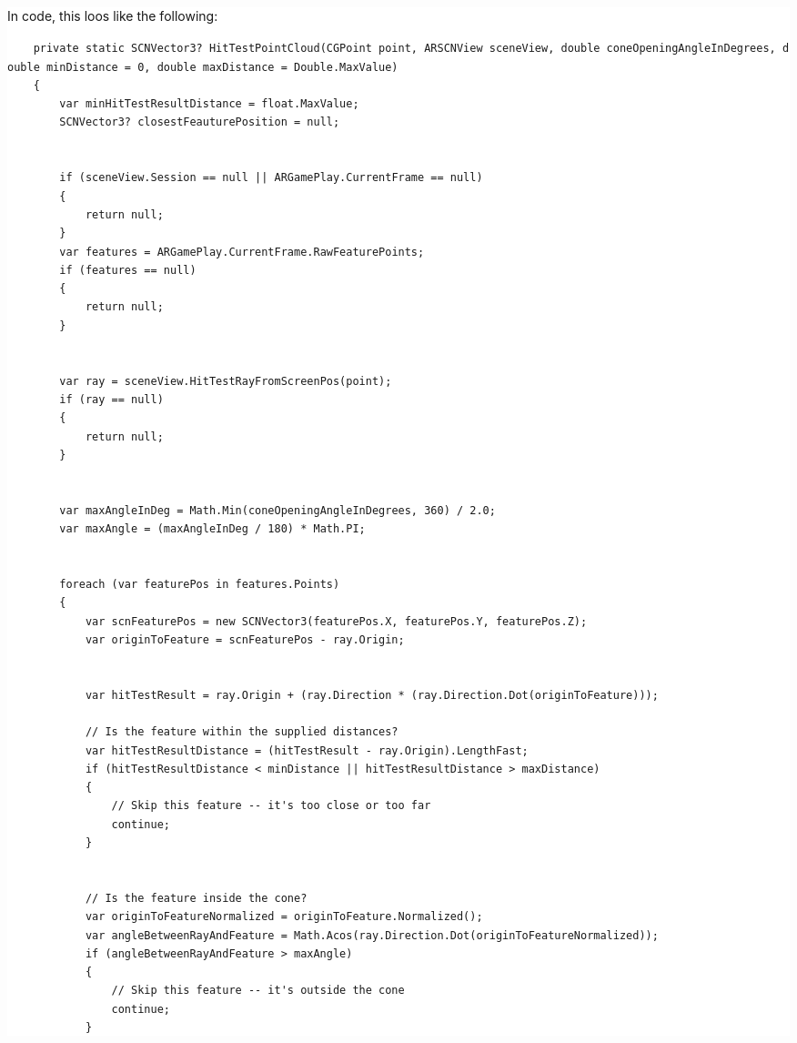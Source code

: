 In code, this loos like the following:


        private static SCNVector3? HitTestPointCloud(CGPoint point, ARSCNView sceneView, double coneOpeningAngleInDegrees, double minDistance = 0, double maxDistance = Double.MaxValue)
        {
            var minHitTestResultDistance = float.MaxValue;
            SCNVector3? closestFeauturePosition = null;


            if (sceneView.Session == null || ARGamePlay.CurrentFrame == null)
            {
                return null;
            }
            var features = ARGamePlay.CurrentFrame.RawFeaturePoints;
            if (features == null)
            {
                return null;
            }


            var ray = sceneView.HitTestRayFromScreenPos(point);
            if (ray == null)
            {
                return null;
            }


            var maxAngleInDeg = Math.Min(coneOpeningAngleInDegrees, 360) / 2.0;
            var maxAngle = (maxAngleInDeg / 180) * Math.PI;


            foreach (var featurePos in features.Points)
            {
                var scnFeaturePos = new SCNVector3(featurePos.X, featurePos.Y, featurePos.Z);
                var originToFeature = scnFeaturePos - ray.Origin;


                var hitTestResult = ray.Origin + (ray.Direction * (ray.Direction.Dot(originToFeature)));
				
				// Is the feature within the supplied distances?
                var hitTestResultDistance = (hitTestResult - ray.Origin).LengthFast;
                if (hitTestResultDistance < minDistance || hitTestResultDistance > maxDistance)
                {
                    // Skip this feature -- it's too close or too far
                    continue;
                }


				// Is the feature inside the cone?
                var originToFeatureNormalized = originToFeature.Normalized();
                var angleBetweenRayAndFeature = Math.Acos(ray.Direction.Dot(originToFeatureNormalized));
                if (angleBetweenRayAndFeature > maxAngle)
                {
                    // Skip this feature -- it's outside the cone 
                    continue;
                }
